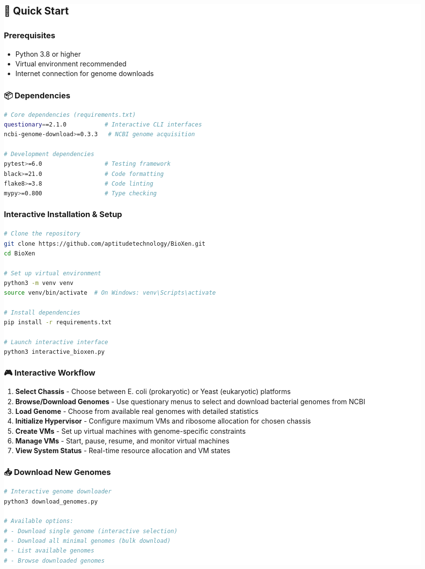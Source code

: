 ## 🚀 Quick Start

### Prerequisites
- Python 3.8 or higher
- Virtual environment recommended
- Internet connection for genome downloads

### 📦 **Dependencies**
```bash
# Core dependencies (requirements.txt)
questionary==2.1.0           # Interactive CLI interfaces
ncbi-genome-download>=0.3.3   # NCBI genome acquisition

# Development dependencies  
pytest>=6.0                  # Testing framework
black>=21.0                  # Code formatting
flake8>=3.8                  # Code linting
mypy>=0.800                  # Type checking
```

### Interactive Installation & Setup
```bash
# Clone the repository
git clone https://github.com/aptitudetechnology/BioXen.git
cd BioXen

# Set up virtual environment
python3 -m venv venv
source venv/bin/activate  # On Windows: venv\Scripts\activate

# Install dependencies
pip install -r requirements.txt

# Launch interactive interface
python3 interactive_bioxen.py
```

### 🎮 **Interactive Workflow**
1. **Select Chassis** - Choose between E. coli (prokaryotic) or Yeast (eukaryotic) platforms
2. **Browse/Download Genomes** - Use questionary menus to select and download bacterial genomes from NCBI
3. **Load Genome** - Choose from available real genomes with detailed statistics
4. **Initialize Hypervisor** - Configure maximum VMs and ribosome allocation for chosen chassis
5. **Create VMs** - Set up virtual machines with genome-specific constraints
6. **Manage VMs** - Start, pause, resume, and monitor virtual machines
7. **View System Status** - Real-time resource allocation and VM states

### 📥 **Download New Genomes**
```bash
# Interactive genome downloader
python3 download_genomes.py

# Available options:
# - Download single genome (interactive selection)
# - Download all minimal genomes (bulk download)
# - List available genomes
# - Browse downloaded genomes
```
